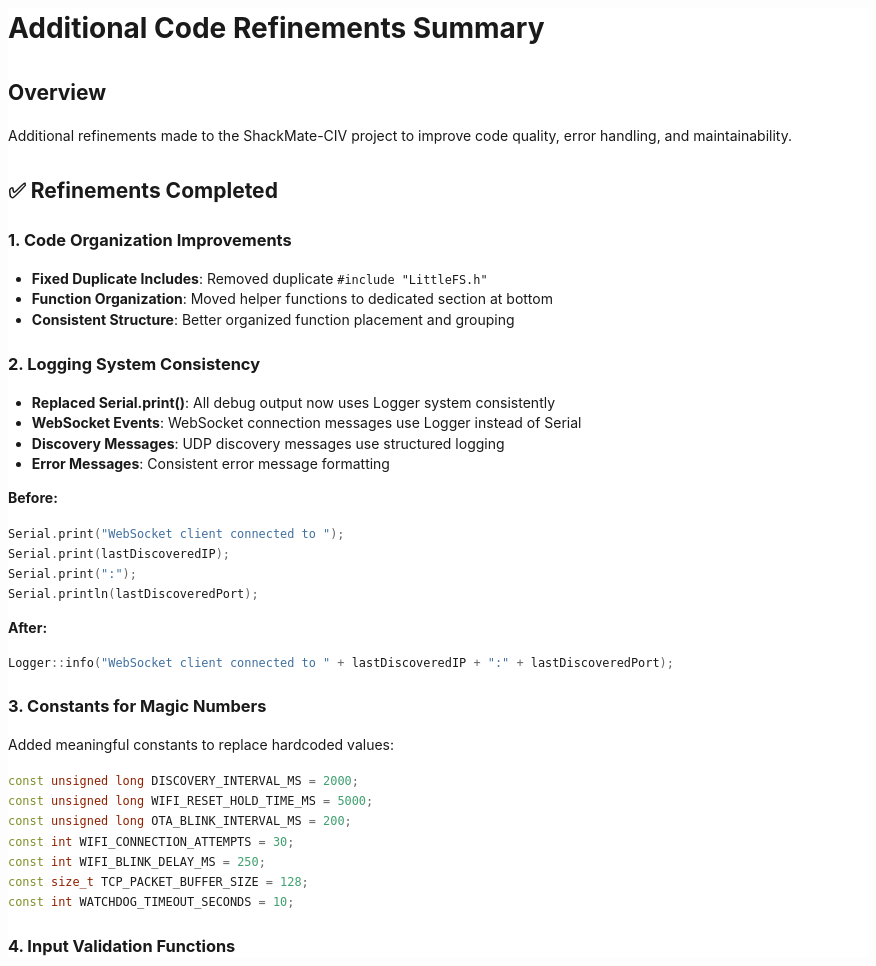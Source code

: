 # Additional Code Refinements Summary

## Overview

Additional refinements made to the ShackMate-CIV project to improve code quality, error handling, and maintainability.

## ✅ **Refinements Completed**

### 1. **Code Organization Improvements**

- **Fixed Duplicate Includes**: Removed duplicate `#include "LittleFS.h"`
- **Function Organization**: Moved helper functions to dedicated section at bottom
- **Consistent Structure**: Better organized function placement and grouping

### 2. **Logging System Consistency**

- **Replaced Serial.print()**: All debug output now uses Logger system consistently
- **WebSocket Events**: WebSocket connection messages use Logger instead of Serial
- **Discovery Messages**: UDP discovery messages use structured logging
- **Error Messages**: Consistent error message formatting

**Before:**

```cpp
Serial.print("WebSocket client connected to ");
Serial.print(lastDiscoveredIP);
Serial.print(":");
Serial.println(lastDiscoveredPort);
```

**After:**

```cpp
Logger::info("WebSocket client connected to " + lastDiscoveredIP + ":" + lastDiscoveredPort);
```

### 3. **Constants for Magic Numbers**

Added meaningful constants to replace hardcoded values:

```cpp
const unsigned long DISCOVERY_INTERVAL_MS = 2000;
const unsigned long WIFI_RESET_HOLD_TIME_MS = 5000;
const unsigned long OTA_BLINK_INTERVAL_MS = 200;
const int WIFI_CONNECTION_ATTEMPTS = 30;
const int WIFI_BLINK_DELAY_MS = 250;
const size_t TCP_PACKET_BUFFER_SIZE = 128;
const int WATCHDOG_TIMEOUT_SECONDS = 10;
```

### 4. **Input Validation Functions**
